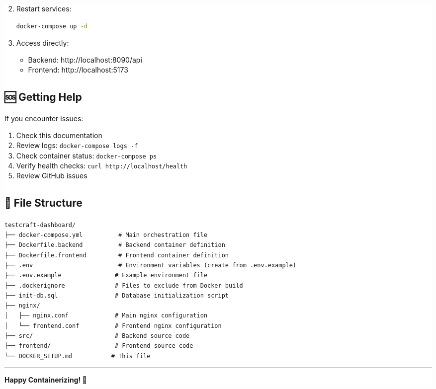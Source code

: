 2. Restart services:
   ```bash
   docker-compose up -d
   ```

3. Access directly:
   - Backend: http://localhost:8090/api
   - Frontend: http://localhost:5173

## 🆘 Getting Help

If you encounter issues:

1. Check this documentation
2. Review logs: `docker-compose logs -f`
3. Check container status: `docker-compose ps`
4. Verify health checks: `curl http://localhost/health`
5. Review GitHub issues

## 📄 File Structure

```
testcraft-dashboard/
├── docker-compose.yml          # Main orchestration file
├── Dockerfile.backend          # Backend container definition
├── Dockerfile.frontend         # Frontend container definition
├── .env                        # Environment variables (create from .env.example)
├── .env.example               # Example environment file
├── .dockerignore              # Files to exclude from Docker build
├── init-db.sql                # Database initialization script
├── nginx/
│   ├── nginx.conf             # Main nginx configuration
│   └── frontend.conf          # Frontend nginx configuration
├── src/                       # Backend source code
├── frontend/                  # Frontend source code
└── DOCKER_SETUP.md           # This file
```

---

**Happy Containerizing! 🐳**

